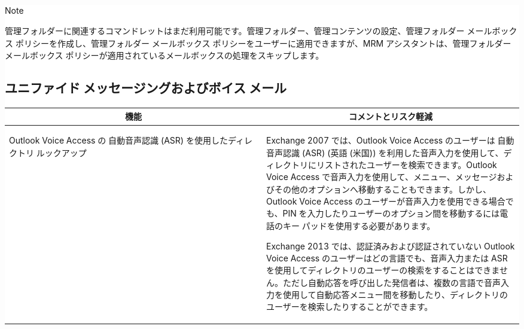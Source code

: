 > [!NOTE]
> 管理フォルダーに関連するコマンドレットはまだ利用可能です。管理フォルダー、管理コンテンツの設定、管理フォルダー メールボックス ポリシーを作成し、管理フォルダー メールボックス ポリシーをユーザーに適用できますが、MRM アシスタントは、管理フォルダー メールボックス ポリシーが適用されているメールボックスの処理をスキップします。


</td>
</tr>
</tbody>
</table>


## ユニファイド メッセージングおよびボイス メール


<table>
<colgroup>
<col style="width: 50%" />
<col style="width: 50%" />
</colgroup>
<thead>
<tr class="header">
<th>機能</th>
<th>コメントとリスク軽減</th>
</tr>
</thead>
<tbody>
<tr class="odd">
<td><p>Outlook Voice Access の 自動音声認識 (ASR) を使用したディレクトリ ルックアップ</p></td>
<td><p>Exchange 2007 では、Outlook Voice Access のユーザーは 自動音声認識 (ASR) (英語 (米国)) を利用した音声入力を使用して、ディレクトリにリストされたユーザーを検索できます。Outlook Voice Access で音声入力を使用して、メニュー、メッセージおよびその他のオプションへ移動することもできます。しかし、Outlook Voice Access のユーザーが音声入力を使用できる場合でも、PIN を入力したりユーザーのオプション間を移動するには電話のキー パッドを使用する必要があります。</p>
<p>Exchange 2013 では、認証済みおよび認証されていない Outlook Voice Access のユーザーはどの言語でも、音声入力または ASR を使用してディレクトリのユーザーの検索をすることはできません。ただし自動応答を呼び出した発信者は、複数の言語で音声入力を使用して自動応答メニュー間を移動したり、ディレクトリのユーザーを検索したりすることができます。</p></td>
</tr>
</tbody>
</table>

